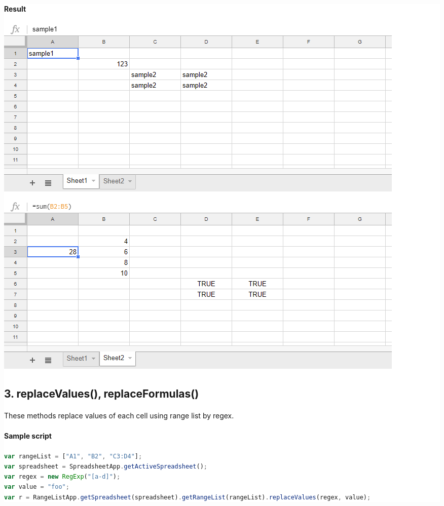 #### Result
![](images/sample_fig3.png)

![](images/sample_fig4.png)


## 3. replaceValues(), replaceFormulas()
These methods replace values of each cell using range list by regex.

#### Sample script
~~~javascript
var rangeList = ["A1", "B2", "C3:D4"];
var spreadsheet = SpreadsheetApp.getActiveSpreadsheet();
var regex = new RegExp("[a-d]");
var value = "foo";
var r = RangeListApp.getSpreadsheet(spreadsheet).getRangeList(rangeList).replaceValues(regex, value);
~~~
